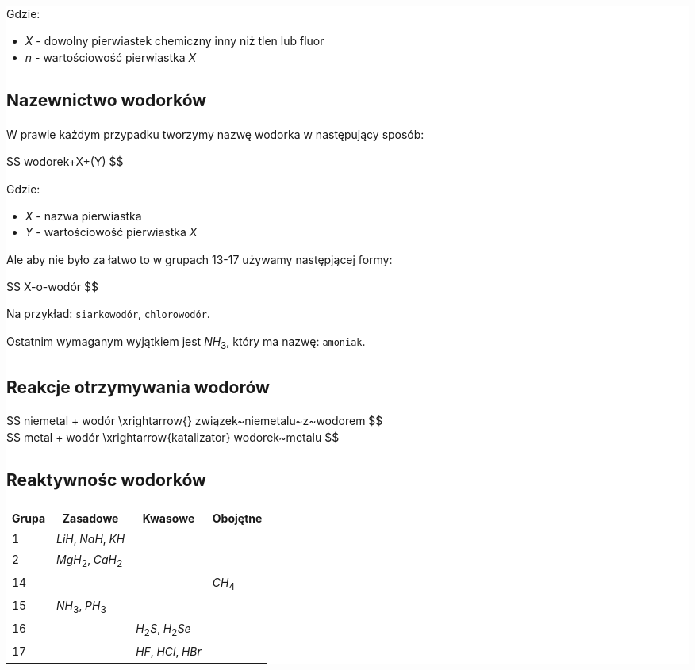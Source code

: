 Gdzie:
* $X$ - dowolny pierwiastek chemiczny inny niż tlen lub fluor
* $n$ - wartościowość pierwiastka $X$

## Nazewnictwo wodorków

W prawie każdym przypadku tworzymy nazwę wodorka w następujący sposób:

<div>
$$
wodorek+X+(Y)
$$
</div>

Gdzie:
* $X$ - nazwa pierwiastka
* $Y$ - wartościowość pierwiastka $X$

Ale aby nie było za łatwo to w grupach 13-17 używamy następjącej formy:

<div>
$$
X-o-wodór
$$
</div>

Na przykład: `siarkowodór`, `chlorowodór`.

Ostatnim wymaganym wyjątkiem jest $NH_3$, który ma nazwę: `amoniak`.

## Reakcje otrzymywania wodorów

<div>
$$
niemetal + wodór \xrightarrow{} związek~niemetalu~z~wodorem
$$
</div>

<div>
$$
metal + wodór \xrightarrow{katalizator} wodorek~metalu
$$
</div>

## Reaktywnośc wodorków

Grupa | Zasadowe  | Kwasowe | Obojętne
--- | --- |  --- | --- 
 1 | $LiH$, $NaH$, $KH$
 2 | $MgH_2$, $CaH_2$
14 | | | $CH_4$
15 | $NH_3$, $PH_3$
16 | | $H_2S$, $H_2Se$
17 | | $HF$, $HCl$, $HBr$
